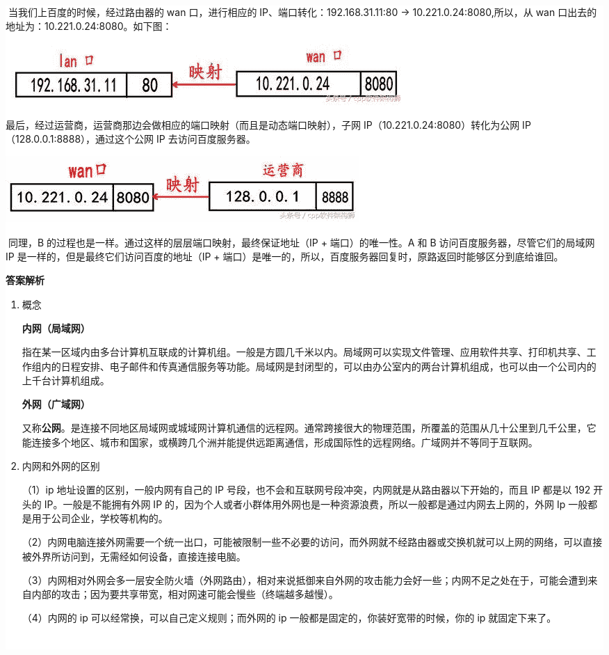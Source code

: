 ​ 当我们上百度的时候，经过路由器的 wan 口，进行相应的 IP、端口转化：192.168.31.11:80 -> 10.221.0.24:8080,所以，从 wan 口出去的地址为：10.221.0.24:8080。如下图：

![AB 访问百度服务器 3](img/63dd288beb201949275927a77bd96323.png)

​ 最后，经过运营商，运营商那边会做相应的端口映射（而且是动态端口映射），子网 IP（10.221.0.24:8080）转化为公网 IP（128.0.0.1:8888），通过这个公网 IP 去访问百度服务器。

![AB 访问百度服务器 4](img/24474c0af74fe22287d9638c2216d61e.png)

​ 同理，B 的过程也是一样。通过这样的层层端口映射，最终保证地址（IP + 端口）的唯一性。A 和 B 访问百度服务器，尽管它们的局域网 IP 是一样的，但是最终它们访问百度的地址（IP + 端口）是唯一的，所以，百度服务器回复时，原路返回时能够区分到底给谁回。

**答案解析**

1.  概念

    **内网（局域网）**

    ​ 指在某一区域内由多台计算机互联成的计算机组。一般是方圆几千米以内。局域网可以实现文件管理、应用软件共享、打印机共享、工作组内的日程安排、电子邮件和传真通信服务等功能。局域网是封闭型的，可以由办公室内的两台计算机组成，也可以由一个公司内的上千台计算机组成。

    **外网（广域网）**

    ​ 又称**公网**。是连接不同地区局域网或城域网计算机通信的远程网。通常跨接很大的物理范围，所覆盖的范围从几十公里到几千公里，它能连接多个地区、城市和国家，或横跨几个洲并能提供远距离通信，形成国际性的远程网络。广域网并不等同于互联网。

2.  内网和外网的区别

    （1）ip 地址设置的区别，一般内网有自己的 IP 号段，也不会和互联网号段冲突，内网就是从路由器以下开始的，而且 IP 都是以 192 开头的 IP。一般是不能拥有外网 IP 的，因为个人或者小群体用外网也是一种资源浪费，所以一般都是通过内网去上网的，外网 Ip 一般都是用于公司企业，学校等机构的。

    （2）内网电脑连接外网需要一个统一出口，可能被限制一些不必要的访问，而外网就不经路由器或交换机就可以上网的网络，可以直接被外界所访问到，无需经如何设备，直接连接电脑。

    （3）内网相对外网会多一层安全防火墙（外网路由），相对来说抵御来自外网的攻击能力会好一些；内网不足之处在于，可能会遭到来自内部的攻击；因为要共享带宽，相对网速可能会慢些（终端越多越慢）。

    （4）内网的 ip 可以经常换，可以自己定义规则；而外网的 ip 一般都是固定的，你装好宽带的时候，你的 ip 就固定下来了。

​